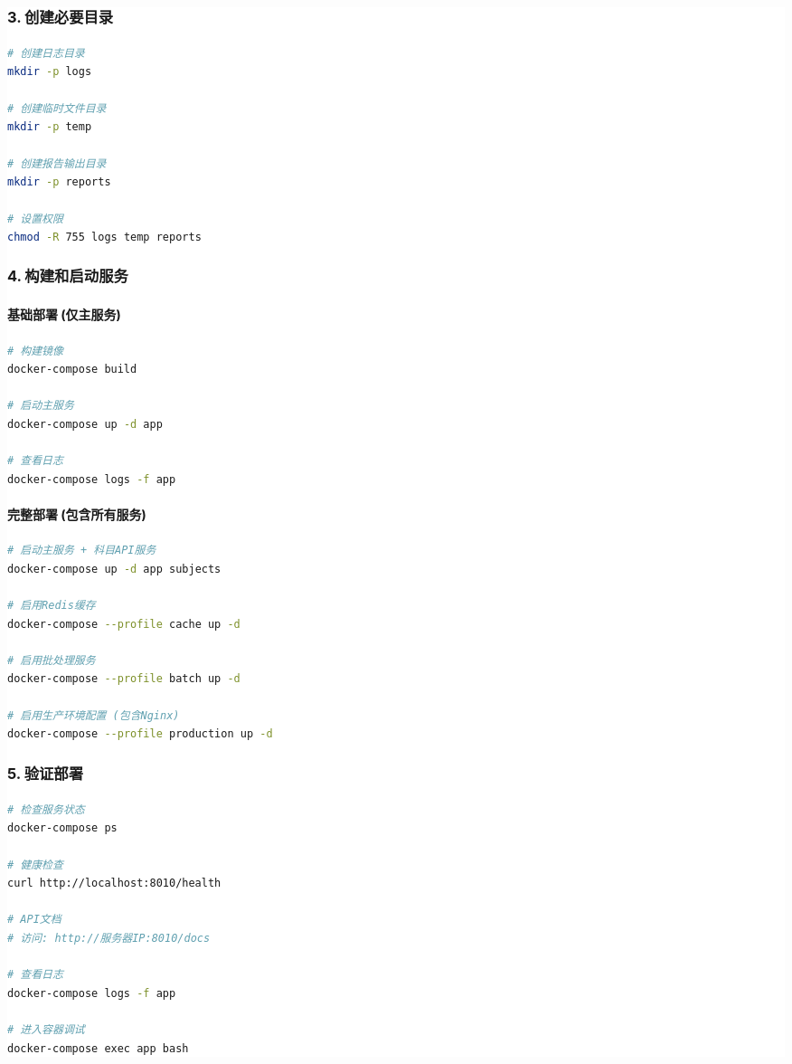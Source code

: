 ### 3. 创建必要目录

```bash
# 创建日志目录
mkdir -p logs

# 创建临时文件目录
mkdir -p temp

# 创建报告输出目录
mkdir -p reports

# 设置权限
chmod -R 755 logs temp reports
```

### 4. 构建和启动服务

#### 基础部署 (仅主服务)

```bash
# 构建镜像
docker-compose build

# 启动主服务
docker-compose up -d app

# 查看日志
docker-compose logs -f app
```

#### 完整部署 (包含所有服务)

```bash
# 启动主服务 + 科目API服务
docker-compose up -d app subjects

# 启用Redis缓存
docker-compose --profile cache up -d

# 启用批处理服务
docker-compose --profile batch up -d

# 启用生产环境配置 (包含Nginx)
docker-compose --profile production up -d
```

### 5. 验证部署

```bash
# 检查服务状态
docker-compose ps

# 健康检查
curl http://localhost:8010/health

# API文档
# 访问: http://服务器IP:8010/docs

# 查看日志
docker-compose logs -f app

# 进入容器调试
docker-compose exec app bash
```
